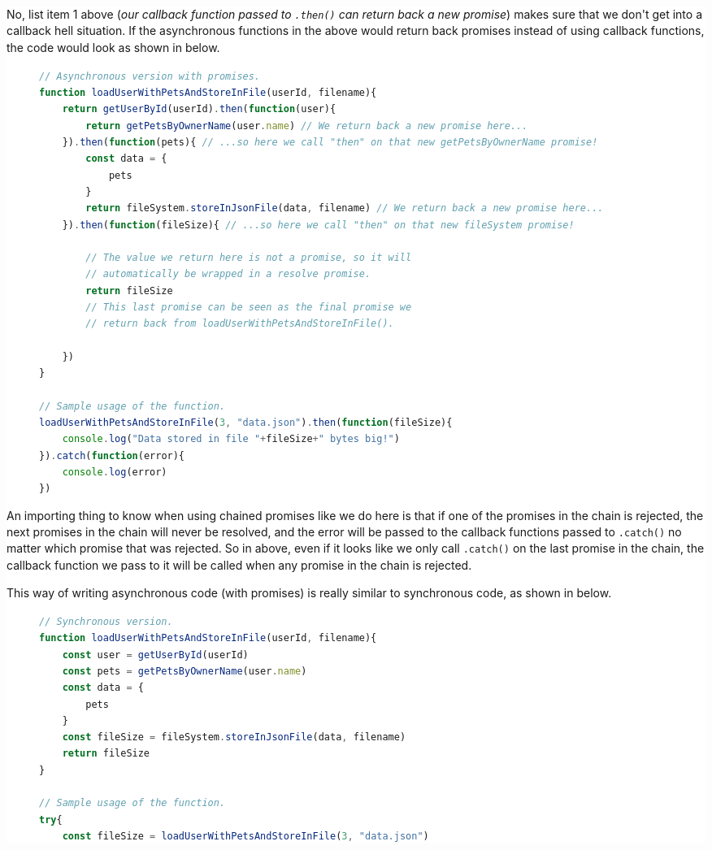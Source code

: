 </Figure>

No, list item 1 above (*our callback function passed to `.then()` can return back a new promise*) makes sure that we don't get into a callback hell situation. If the asynchronous functions in the <FigureNumber previous /> above would return back promises instead of using callback functions, the code would look as shown in <FigureNumber /> below.

<Figure caption="Sample usage of sequential calls to asynchronous functions returning back promises.">

```js
// Asynchronous version with promises.
function loadUserWithPetsAndStoreInFile(userId, filename){
	return getUserById(userId).then(function(user){
		return getPetsByOwnerName(user.name) // We return back a new promise here...
	}).then(function(pets){ // ...so here we call "then" on that new getPetsByOwnerName promise!
		const data = {
			pets
		}
		return fileSystem.storeInJsonFile(data, filename) // We return back a new promise here...
	}).then(function(fileSize){ // ...so here we call "then" on that new fileSystem promise!
		
		// The value we return here is not a promise, so it will
		// automatically be wrapped in a resolve promise.
		return fileSize
		// This last promise can be seen as the final promise we
		// return back from loadUserWithPetsAndStoreInFile().
		
	})
}

// Sample usage of the function.
loadUserWithPetsAndStoreInFile(3, "data.json").then(function(fileSize){
	console.log("Data stored in file "+fileSize+" bytes big!")
}).catch(function(error){
	console.log(error)
})
```

</Figure>

An importing thing to know when using chained promises like we do here is that if one of the promises in the chain is rejected, the next promises in the chain will never be resolved, and the error will be passed to the callback functions passed to `.catch()` no matter which promise that was rejected. So in <FigureNumber previous /> above, even if it looks like we only call `.catch()` on the last promise in the chain, the callback function we pass to it will be called when any promise in the chain is rejected.

This way of writing asynchronous code (with promises) is really similar to synchronous code, as shown in <FigureNumber /> below.

<Figure caption="Sample usage of sequential calls to synchronous functions.">

```js
// Synchronous version.
function loadUserWithPetsAndStoreInFile(userId, filename){
	const user = getUserById(userId)
	const pets = getPetsByOwnerName(user.name)
	const data = {
		pets
	}
	const fileSize = fileSystem.storeInJsonFile(data, filename)
	return fileSize
}

// Sample usage of the function.
try{
	const fileSize = loadUserWithPetsAndStoreInFile(3, "data.json")
```